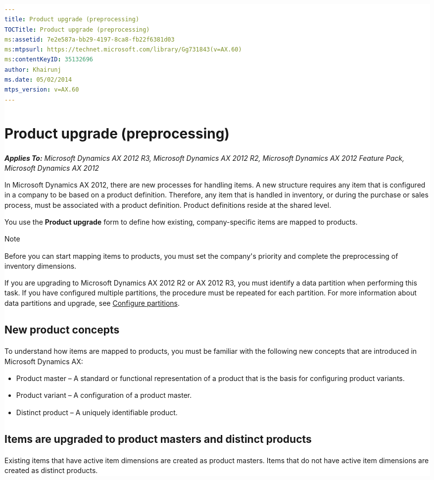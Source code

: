 ```yaml
---
title: Product upgrade (preprocessing)
TOCTitle: Product upgrade (preprocessing)
ms:assetid: 7e2e587a-bb29-4197-8ca8-fb22f6381d03
ms:mtpsurl: https://technet.microsoft.com/library/Gg731843(v=AX.60)
ms:contentKeyID: 35132696
author: Khairunj
ms.date: 05/02/2014
mtps_version: v=AX.60
---
```


# Product upgrade (preprocessing) 


_**Applies To:** Microsoft Dynamics AX 2012 R3, Microsoft Dynamics AX 2012 R2, Microsoft Dynamics AX 2012 Feature Pack, Microsoft Dynamics AX 2012_

In Microsoft Dynamics AX 2012, there are new processes for handling items. A new structure requires any item that is configured in a company to be based on a product definition. Therefore, any item that is handled in inventory, or during the purchase or sales process, must be associated with a product definition. Product definitions reside at the shared level.

You use the **Product upgrade** form to define how existing, company-specific items are mapped to products.


> [!NOTE]
> <P>Before you can start mapping items to products, you must set the company's priority and complete the preprocessing of inventory dimensions.</P>



If you are upgrading to Microsoft Dynamics AX 2012 R2 or AX 2012 R3, you must identify a data partition when performing this task. If you have configured multiple partitions, the procedure must be repeated for each partition. For more information about data partitions and upgrade, see [Configure partitions](configure-partitions.md).

## New product concepts

To understand how items are mapped to products, you must be familiar with the following new concepts that are introduced in Microsoft Dynamics AX:

  - Product master – A standard or functional representation of a product that is the basis for configuring product variants.

  - Product variant – A configuration of a product master.

  - Distinct product – A uniquely identifiable product.

## Items are upgraded to product masters and distinct products

Existing items that have active item dimensions are created as product masters. Items that do not have active item dimensions are created as distinct products.
